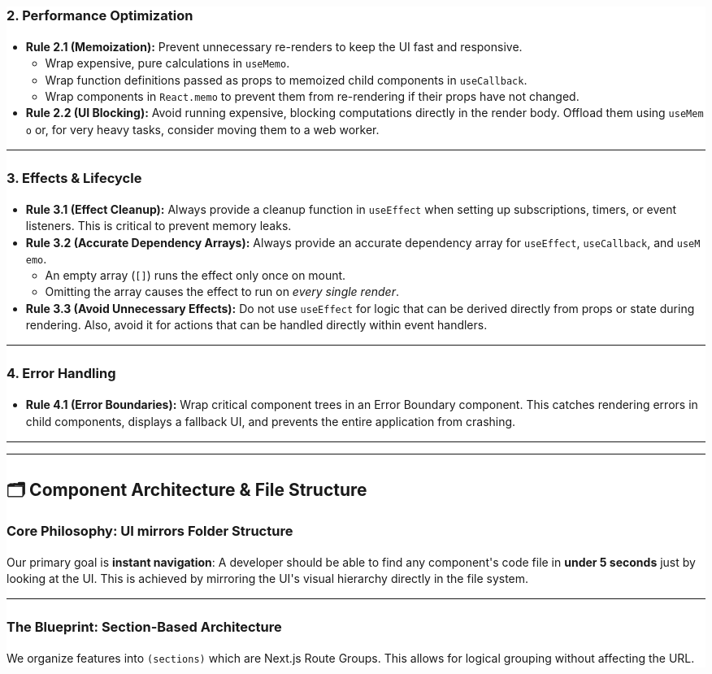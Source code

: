 
### 2. Performance Optimization

*   **Rule 2.1 (Memoization):** Prevent unnecessary re-renders to keep the UI fast and responsive.
    *   Wrap expensive, pure calculations in `useMemo`.
    *   Wrap function definitions passed as props to memoized child components in `useCallback`.
    *   Wrap components in `React.memo` to prevent them from re-rendering if their props have not changed.
*   **Rule 2.2 (UI Blocking):** Avoid running expensive, blocking computations directly in the render body. Offload them using `useMemo` or, for very heavy tasks, consider moving them to a web worker.

---

### 3. Effects & Lifecycle

*   **Rule 3.1 (Effect Cleanup):** Always provide a cleanup function in `useEffect` when setting up subscriptions, timers, or event listeners. This is critical to prevent memory leaks.
*   **Rule 3.2 (Accurate Dependency Arrays):** Always provide an accurate dependency array for `useEffect`, `useCallback`, and `useMemo`.
    *   An empty array (`[]`) runs the effect only once on mount.
    *   Omitting the array causes the effect to run on *every single render*.
*   **Rule 3.3 (Avoid Unnecessary Effects):** Do not use `useEffect` for logic that can be derived directly from props or state during rendering. Also, avoid it for actions that can be handled directly within event handlers.

---

### 4. Error Handling

*   **Rule 4.1 (Error Boundaries):** Wrap critical component trees in an Error Boundary component. This catches rendering errors in child components, displays a fallback UI, and prevents the entire application from crashing.

---

---

## 🗂️ Component Architecture & File Structure

### Core Philosophy: UI mirrors Folder Structure

Our primary goal is **instant navigation**: A developer should be able to find any component's code file in **under 5 seconds** just by looking at the UI. This is achieved by mirroring the UI's visual hierarchy directly in the file system.

---

### The Blueprint: Section-Based Architecture

We organize features into `(sections)` which are Next.js Route Groups. This allows for logical grouping without affecting the URL.
